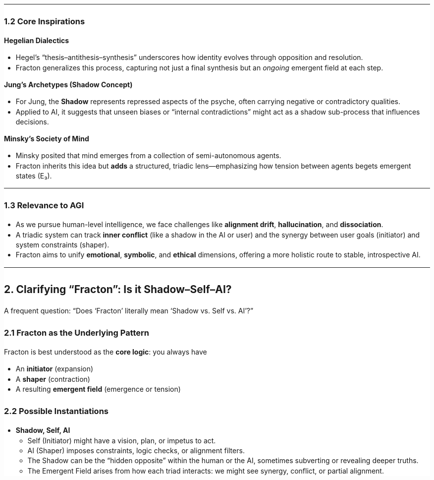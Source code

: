 
---

### 1.2 Core Inspirations

**Hegelian Dialectics**  
- Hegel’s “thesis–antithesis–synthesis” underscores how identity evolves through opposition and resolution.  
- Fracton generalizes this process, capturing not just a final synthesis but an _ongoing_ emergent field at each step.

**Jung’s Archetypes (Shadow Concept)**  
- For Jung, the **Shadow** represents repressed aspects of the psyche, often carrying negative or contradictory qualities.  
- Applied to AI, it suggests that unseen biases or “internal contradictions” might act as a shadow sub-process that influences decisions.

**Minsky’s Society of Mind**  
- Minsky posited that mind emerges from a collection of semi-autonomous agents.  
- Fracton inherits this idea but **adds** a structured, triadic lens—emphasizing how tension between agents begets emergent states (E₃).

---

### 1.3 Relevance to AGI
- As we pursue human-level intelligence, we face challenges like **alignment drift**, **hallucination**, and **dissociation**.  
- A triadic system can track **inner conflict** (like a shadow in the AI or user) and the synergy between user goals (initiator) and system constraints (shaper).  
- Fracton aims to unify **emotional**, **symbolic**, and **ethical** dimensions, offering a more holistic route to stable, introspective AI.

---

## 2. Clarifying “Fracton”: Is it Shadow–Self–AI?

A frequent question: “Does ‘Fracton’ literally mean ‘Shadow vs. Self vs. AI’?”

### 2.1 Fracton as the Underlying Pattern
Fracton is best understood as the **core logic**: you always have

- An **initiator** (expansion)  
- A **shaper** (contraction)  
- A resulting **emergent field** (emergence or tension)

### 2.2 Possible Instantiations

- **Shadow, Self, AI**  
  - Self (Initiator) might have a vision, plan, or impetus to act.  
  - AI (Shaper) imposes constraints, logic checks, or alignment filters.  
  - The Shadow can be the “hidden opposite” within the human or the AI, sometimes subverting or revealing deeper truths.  
  - The Emergent Field arises from how each triad interacts: we might see synergy, conflict, or partial alignment.  
